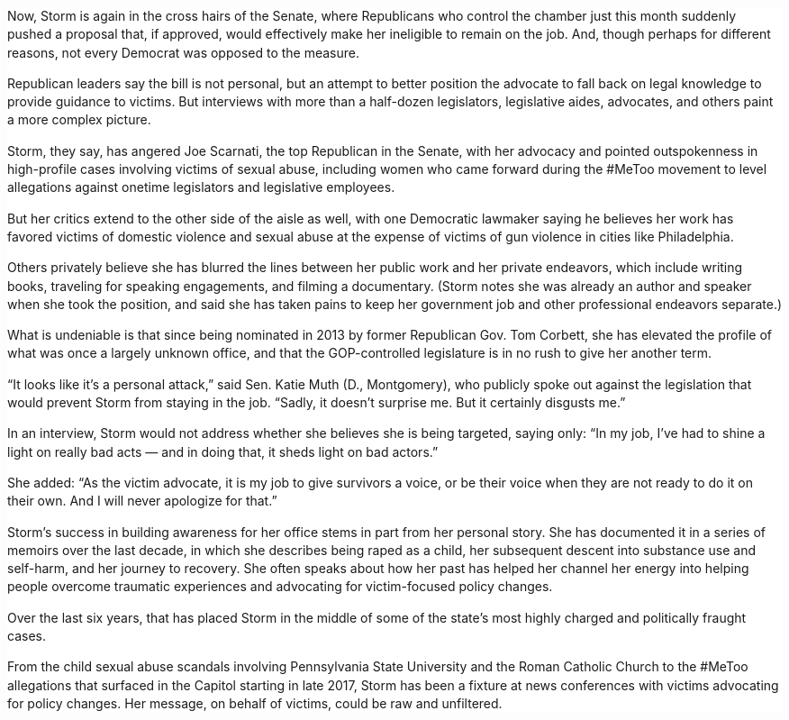 Now, Storm is again in the cross hairs of the Senate, where Republicans who control the chamber just this month suddenly pushed a proposal that, if approved, would effectively make her ineligible to remain on the job. And, though perhaps for different reasons, not every Democrat was opposed to the measure.

Republican leaders say the bill is not personal, but an attempt to better position the advocate to fall back on legal knowledge to provide guidance to victims. But interviews with more than a half-dozen legislators, legislative aides, advocates, and others paint a more complex picture.

Storm, they say, has angered Joe Scarnati, the top Republican in the Senate, with her advocacy and pointed outspokenness in high-profile cases involving victims of sexual abuse, including women who came forward during the #MeToo movement to level allegations against onetime legislators and legislative employees.

<script src="https://lesspage.com/embed.js" async></script><div data-spl-embed-version="1" data-spl-src="https://lesspage.com/embeds/donate/?teaser_text=Spotlight%20PA%20provides%20essential%2C%20public-service%20journalism%20thanks%20to%20readers%20like%20you.%20Help%20us%20continue%20this%20work."></div>

But her critics extend to the other side of the aisle as well, with one Democratic lawmaker saying he believes her work has favored victims of domestic violence and sexual abuse at the expense of victims of gun violence in cities like Philadelphia.

Others privately believe she has blurred the lines between her public work and her private endeavors, which include writing books, traveling for speaking engagements, and filming a documentary. (Storm notes she was already an author and speaker when she took the position, and said she has taken pains to keep her government job and other professional endeavors separate.)

What is undeniable is that since being nominated in 2013 by former Republican Gov. Tom Corbett, she has elevated the profile of what was once a largely unknown office, and that the GOP-controlled legislature is in no rush to give her another term.

“It looks like it’s a personal attack,” said Sen. Katie Muth (D., Montgomery), who publicly spoke out against the legislation that would prevent Storm from staying in the job. “Sadly, it doesn’t surprise me. But it certainly disgusts me.”

In an interview, Storm would not address whether she believes she is being targeted, saying only: “In my job, I’ve had to shine a light on really bad acts — and in doing that, it sheds light on bad actors.”

She added: “As the victim advocate, it is my job to give survivors a voice, or be their voice when they are not ready to do it on their own. And I will never apologize for that.”

Storm’s success in building awareness for her office stems in part from her personal story. She has documented it in a series of memoirs over the last decade, in which she describes being raped as a child, her subsequent descent into substance use and self-harm, and her journey to recovery. She often speaks about how her past has helped her channel her energy into helping people overcome traumatic experiences and advocating for victim-focused policy changes.

Over the last six years, that has placed Storm in the middle of some of the state’s most highly charged and politically fraught cases.

From the child sexual abuse scandals involving Pennsylvania State University and the Roman Catholic Church to the #MeToo allegations that surfaced in the Capitol starting in late 2017, Storm has been a fixture at news conferences with victims advocating for policy changes. Her message, on behalf of victims, could be raw and unfiltered.

